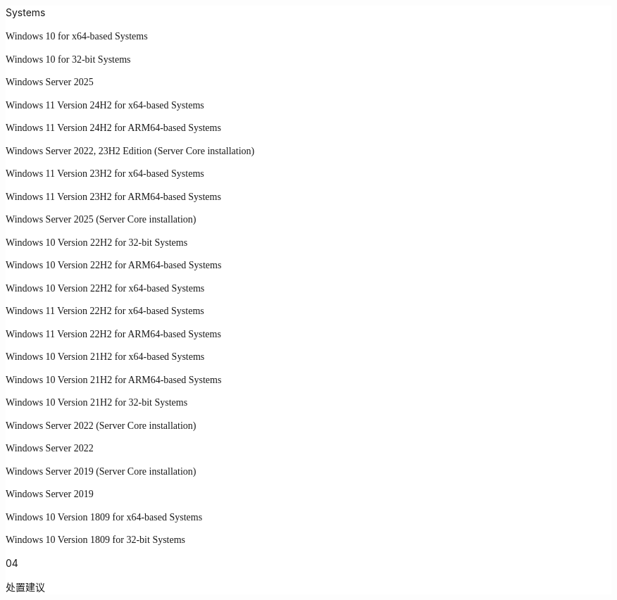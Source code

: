 Systems</span></span></span></p><p style="text-align:left;margin-bottom:0;line-height:125%;"><span style="font-size:14px;font-family:微软雅黑;"><span style=""><span leaf="">Windows 10 for x64-based Systems</span></span></span></p><p style="text-align:left;margin-bottom:0;line-height:125%;"><span style="font-size:14px;font-family:微软雅黑;"><span style=""><span leaf="">Windows 10 for 32-bit Systems</span></span></span></p><p style="text-align:left;margin-bottom:0;line-height:125%;"><span style="font-size:14px;font-family:微软雅黑;"><span style=""><span leaf="">Windows Server 2025</span></span></span></p><p style="text-align:left;margin-bottom:0;line-height:125%;"><span style="font-size:14px;font-family:微软雅黑;"><span style=""><span leaf="">Windows 11 Version 24H2 for x64-based Systems</span></span></span></p><p style="text-align:left;margin-bottom:0;line-height:125%;"><span style="font-size:14px;font-family:微软雅黑;"><span style=""><span leaf="">Windows 11 Version 24H2 for ARM64-based Systems</span></span></span></p><p style="text-align:left;margin-bottom:0;line-height:125%;"><span style="font-size:14px;font-family:微软雅黑;"><span style=""><span leaf="">Windows Server 2022, 23H2 Edition (Server Core installation)</span></span></span></p><p style="text-align:left;margin-bottom:0;line-height:125%;"><span style="font-size:14px;font-family:微软雅黑;"><span style=""><span leaf="">Windows 11 Version 23H2 for x64-based Systems</span></span></span></p><p style="text-align:left;margin-bottom:0;line-height:125%;"><span style="font-size:14px;font-family:微软雅黑;"><span style=""><span leaf="">Windows 11 Version 23H2 for ARM64-based Systems</span></span></span></p><p style="text-align:left;margin-bottom:0;line-height:125%;"><span style="font-size:14px;font-family:微软雅黑;"><span style=""><span leaf="">Windows Server 2025 (Server Core installation)</span></span></span></p><p style="text-align:left;margin-bottom:0;line-height:125%;"><span style="font-size:14px;font-family:微软雅黑;"><span style=""><span leaf="">Windows 10 Version 22H2 for 32-bit Systems</span></span></span></p><p style="text-align:left;margin-bottom:0;line-height:125%;"><span style="font-size:14px;font-family:微软雅黑;"><span style=""><span leaf="">Windows 10 Version 22H2 for ARM64-based Systems</span></span></span></p><p style="text-align:left;margin-bottom:0;line-height:125%;"><span style="font-size:14px;font-family:微软雅黑;"><span style=""><span leaf="">Windows 10 Version 22H2 for x64-based Systems</span></span></span></p><p style="text-align:left;margin-bottom:0;line-height:125%;"><span style="font-size:14px;font-family:微软雅黑;"><span style=""><span leaf="">Windows 11 Version 22H2 for x64-based Systems</span></span></span></p><p style="text-align:left;margin-bottom:0;line-height:125%;"><span style="font-size:14px;font-family:微软雅黑;"><span style=""><span leaf="">Windows 11 Version 22H2 for ARM64-based Systems</span></span></span></p><p style="text-align:left;margin-bottom:0;line-height:125%;"><span style="font-size:14px;font-family:微软雅黑;"><span style=""><span leaf="">Windows 10 Version 21H2 for x64-based Systems</span></span></span></p><p style="text-align:left;margin-bottom:0;line-height:125%;"><span style="font-size:14px;font-family:微软雅黑;"><span style=""><span leaf="">Windows 10 Version 21H2 for ARM64-based Systems</span></span></span></p><p style="text-align:left;margin-bottom:0;line-height:125%;"><span style="font-size:14px;font-family:微软雅黑;"><span style=""><span leaf="">Windows 10 Version 21H2 for 32-bit Systems</span></span></span></p><p style="text-align:left;margin-bottom:0;line-height:125%;"><span style="font-size:14px;font-family:微软雅黑;"><span style=""><span leaf="">Windows Server 2022 (Server Core installation)</span></span></span></p><p style="text-align:left;margin-bottom:0;line-height:125%;"><span style="font-size:14px;font-family:微软雅黑;"><span style=""><span leaf="">Windows Server 2022</span></span></span></p><p style="text-align:left;margin-bottom:0;line-height:125%;"><span style="font-size:14px;font-family:微软雅黑;"><span style=""><span leaf="">Windows Server 2019 (Server Core installation)</span></span></span></p><p style="text-align:left;margin-bottom:0;line-height:125%;"><span style="font-size:14px;font-family:微软雅黑;"><span style=""><span leaf="">Windows Server 2019</span></span></span></p><p style="text-align:left;margin-bottom:0;line-height:125%;"><span style="font-size:14px;font-family:微软雅黑;"><span style=""><span leaf="">Windows 10 Version 1809 for x64-based Systems</span></span></span></p><p style="text-align:left;margin-bottom:0;line-height:125%;"><span style="font-size:14px;font-family:微软雅黑;"><span style=""><span leaf="">Windows 10 Version 1809 for 32-bit Systems</span></span></span></p></td></tr></tbody></table>  
  
04  
  
处置建议  
  